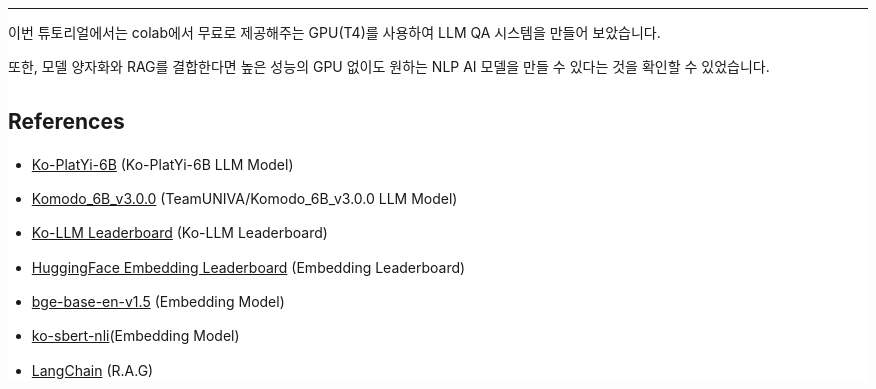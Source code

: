
---

이번 튜토리얼에서는 colab에서 무료로 제공해주는 GPU(T4)를 사용하여 LLM QA 시스템을 만들어 보았습니다.   



또한, 모델 양자화와 RAG를 결합한다면 높은 성능의 GPU 없이도 원하는 NLP AI 모델을 만들 수 있다는 것을 확인할 수 있었습니다.


## References



* [Ko-PlatYi-6B](https://huggingface.co/kyujinpy/Ko-PlatYi-6B) (Ko-PlatYi-6B LLM Model)

* [Komodo_6B_v3.0.0](https://huggingface.co/TeamUNIVA/Komodo_6B_v3.0.0) (TeamUNIVA/Komodo_6B_v3.0.0 LLM Model)

* [Ko-LLM Leaderboard](https://huggingface.co/spaces/upstage/open-ko-llm-leaderboard) (Ko-LLM Leaderboard)

* [HuggingFace Embedding Leaderboard](https://huggingface.co/spaces/mteb/leaderboard) (Embedding Leaderboard)

* [bge-base-en-v1.5](https://huggingface.co/BAAI/bge-base-en-v1.5) (Embedding Model)

* [ko-sbert-nli](https://huggingface.co/jhgan/ko-sbert-nli)(Embedding Model)

* [LangChain](https://python.langchain.com/docs/use_cases/question_answering/) (R.A.G)

